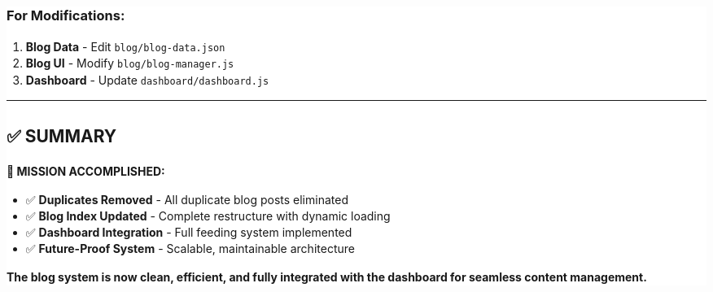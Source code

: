 ### **For Modifications:**
1. **Blog Data** - Edit `blog/blog-data.json`
2. **Blog UI** - Modify `blog/blog-manager.js`
3. **Dashboard** - Update `dashboard/dashboard.js`

---

## ✅ **SUMMARY**

**🎯 MISSION ACCOMPLISHED:**
- ✅ **Duplicates Removed** - All duplicate blog posts eliminated
- ✅ **Blog Index Updated** - Complete restructure with dynamic loading
- ✅ **Dashboard Integration** - Full feeding system implemented
- ✅ **Future-Proof System** - Scalable, maintainable architecture

**The blog system is now clean, efficient, and fully integrated with the dashboard for seamless content management.**
